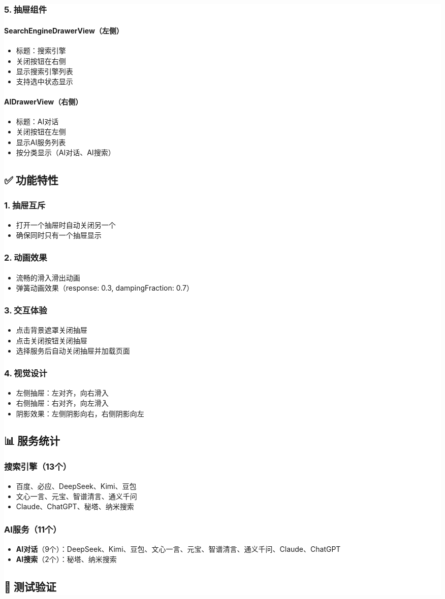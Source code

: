 ### 5. 抽屉组件

#### SearchEngineDrawerView（左侧）
- 标题：搜索引擎
- 关闭按钮在右侧
- 显示搜索引擎列表
- 支持选中状态显示

#### AIDrawerView（右侧）
- 标题：AI对话
- 关闭按钮在左侧
- 显示AI服务列表
- 按分类显示（AI对话、AI搜索）

## ✅ 功能特性

### 1. 抽屉互斥
- 打开一个抽屉时自动关闭另一个
- 确保同时只有一个抽屉显示

### 2. 动画效果
- 流畅的滑入滑出动画
- 弹簧动画效果（response: 0.3, dampingFraction: 0.7）

### 3. 交互体验
- 点击背景遮罩关闭抽屉
- 点击关闭按钮关闭抽屉
- 选择服务后自动关闭抽屉并加载页面

### 4. 视觉设计
- 左侧抽屉：左对齐，向右滑入
- 右侧抽屉：右对齐，向左滑入
- 阴影效果：左侧阴影向右，右侧阴影向左

## 📊 服务统计

### 搜索引擎（13个）
- 百度、必应、DeepSeek、Kimi、豆包
- 文心一言、元宝、智谱清言、通义千问
- Claude、ChatGPT、秘塔、纳米搜索

### AI服务（11个）
- **AI对话**（9个）：DeepSeek、Kimi、豆包、文心一言、元宝、智谱清言、通义千问、Claude、ChatGPT
- **AI搜索**（2个）：秘塔、纳米搜索

## 🧪 测试验证
